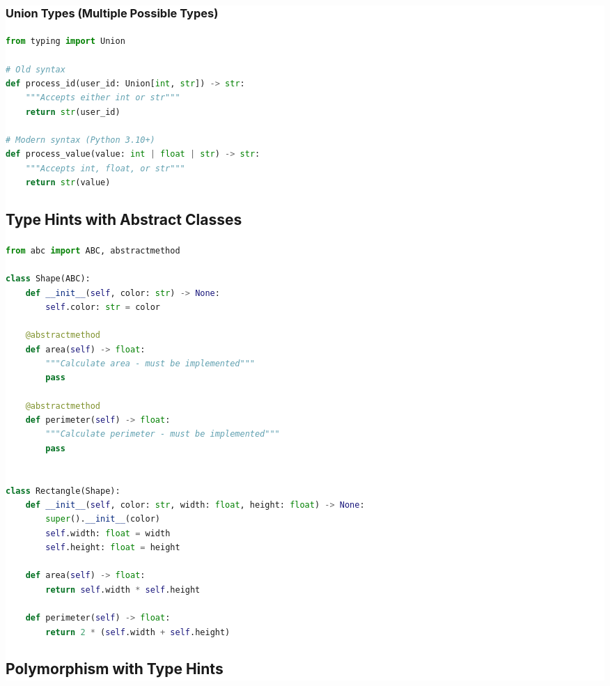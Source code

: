 ### Union Types (Multiple Possible Types)

```python
from typing import Union

# Old syntax
def process_id(user_id: Union[int, str]) -> str:
    """Accepts either int or str"""
    return str(user_id)

# Modern syntax (Python 3.10+)
def process_value(value: int | float | str) -> str:
    """Accepts int, float, or str"""
    return str(value)
```

## Type Hints with Abstract Classes

```python
from abc import ABC, abstractmethod

class Shape(ABC):
    def __init__(self, color: str) -> None:
        self.color: str = color
    
    @abstractmethod
    def area(self) -> float:
        """Calculate area - must be implemented"""
        pass
    
    @abstractmethod
    def perimeter(self) -> float:
        """Calculate perimeter - must be implemented"""
        pass


class Rectangle(Shape):
    def __init__(self, color: str, width: float, height: float) -> None:
        super().__init__(color)
        self.width: float = width
        self.height: float = height
    
    def area(self) -> float:
        return self.width * self.height
    
    def perimeter(self) -> float:
        return 2 * (self.width + self.height)
```

## Polymorphism with Type Hints
